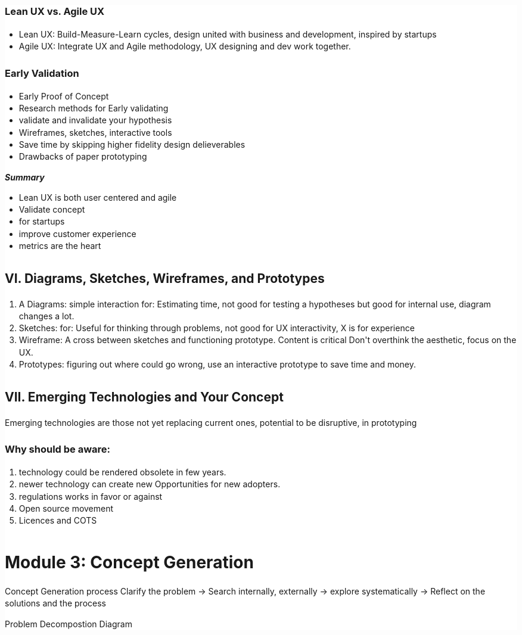 ### Lean UX vs. Agile UX
- Lean UX: Build-Measure-Learn cycles, design united with business and development, inspired by startups
- Agile UX: Integrate UX and Agile methodology, UX designing and dev work together.

### Early Validation
- Early Proof of Concept
- Research methods for Early validating
- validate and invalidate your hypothesis
- Wireframes, sketches, interactive tools
- Save time by skipping higher fidelity design delieverables
- Drawbacks of paper prototyping

***Summary***
- Lean UX is both user centered and agile
- Validate concept
- for startups
- improve customer experience
- metrics are the heart

## VI. Diagrams, Sketches, Wireframes, and Prototypes
1. A Diagrams: simple interaction
for: Estimating time, not good for testing a hypotheses but good for internal use, diagram changes a lot.
2. Sketches:
for: Useful for thinking through problems, not good for UX interactivity, X is for experience
3. Wireframe:
A cross between sketches and functioning prototype. Content is critical
Don't overthink the aesthetic, focus on the UX.
4. Prototypes: figuring out where could go wrong, use an interactive prototype to save time and money.

## VII. Emerging Technologies and Your Concept
Emerging technologies are those not yet replacing current ones, potential to be disruptive, in prototyping
### Why should be aware:
1. technology could be rendered obsolete in few years.
2. newer technology can create new Opportunities for new adopters.
3. regulations works in favor or against
4. Open source movement
5. Licences and COTS

# Module 3: Concept Generation
Concept Generation process
Clarify the problem -> Search internally, externally -> explore systematically -> Reflect on the solutions and the process

Problem Decompostion Diagram
